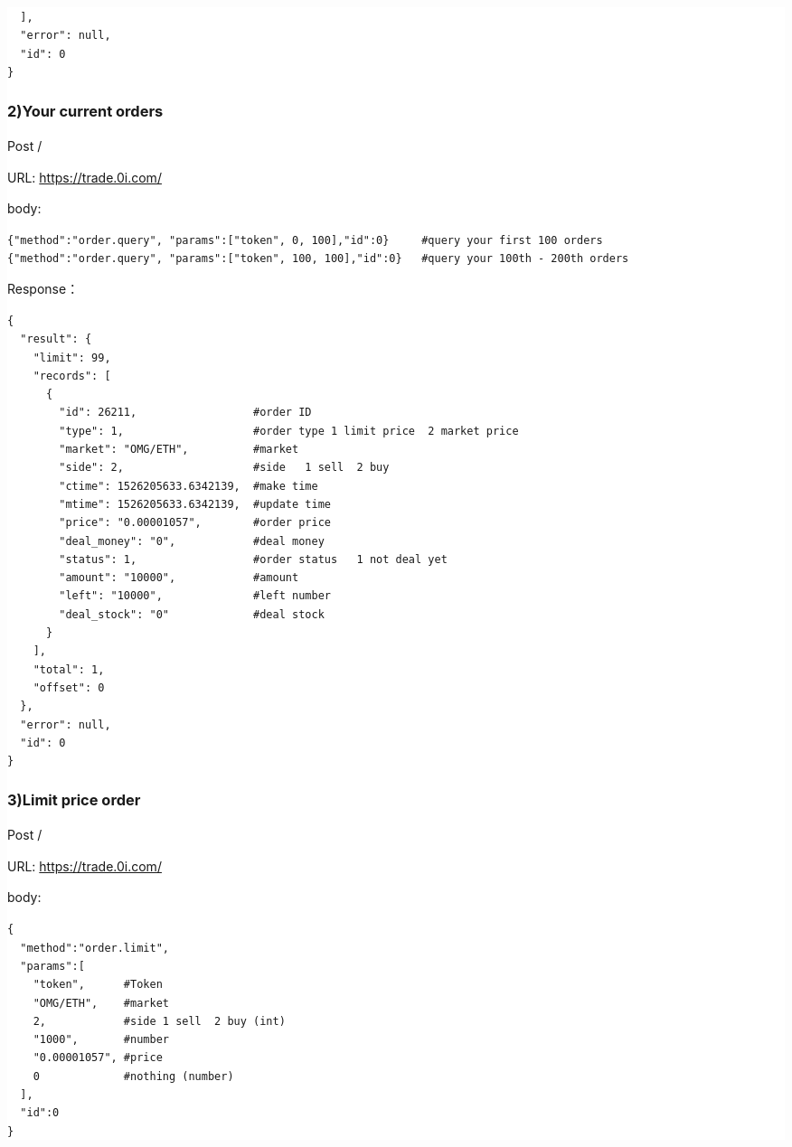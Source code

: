       ], 
      "error": null, 
      "id": 0
    }
    
### 2)Your current orders

Post /

URL: https://trade.0i.com/

body: 

    {"method":"order.query", "params":["token", 0, 100],"id":0}     #query your first 100 orders
    {"method":"order.query", "params":["token", 100, 100],"id":0}   #query your 100th - 200th orders

Response：

    {
      "result": {
        "limit": 99, 
        "records": [
          {
            "id": 26211,                  #order ID
            "type": 1,                    #order type 1 limit price  2 market price
            "market": "OMG/ETH",          #market
            "side": 2,                    #side   1 sell  2 buy
            "ctime": 1526205633.6342139,  #make time
            "mtime": 1526205633.6342139,  #update time
            "price": "0.00001057",        #order price
            "deal_money": "0",            #deal money
            "status": 1,                  #order status   1 not deal yet
            "amount": "10000",            #amount
            "left": "10000",              #left number
            "deal_stock": "0"             #deal stock
          }
        ], 
        "total": 1, 
        "offset": 0
      }, 
      "error": null, 
      "id": 0
    }

### 3)Limit price order

Post /

URL: https://trade.0i.com/

body: 

    {
      "method":"order.limit", 
      "params":[
        "token",      #Token
        "OMG/ETH",    #market
        2,            #side 1 sell  2 buy (int)
        "1000",       #number
        "0.00001057", #price
        0             #nothing (number)
      ],
      "id":0
    }
